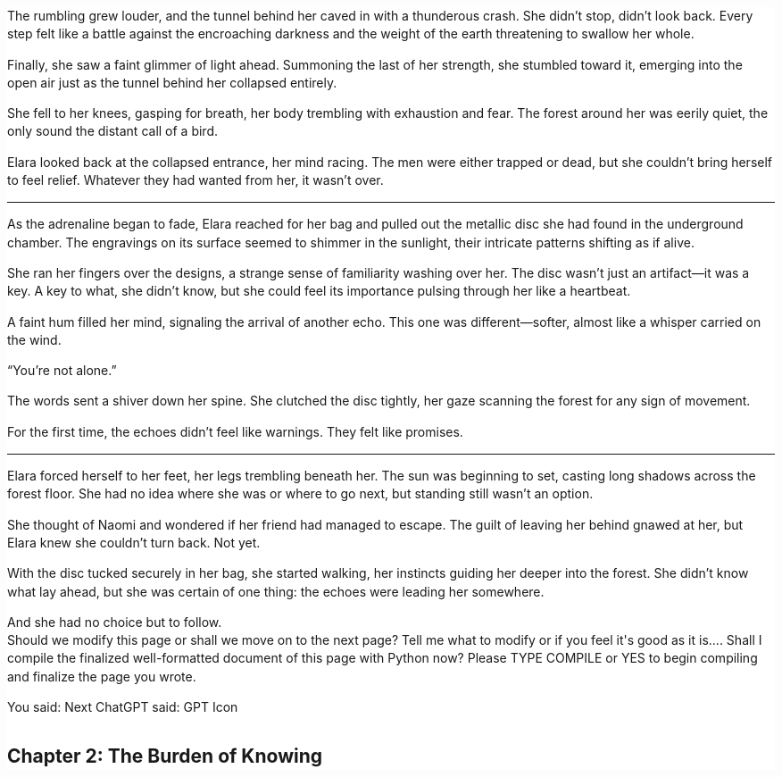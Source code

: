 The rumbling grew louder, and the tunnel behind her caved in with a thunderous crash. She didn’t stop, didn’t look back. Every step felt like a battle against the encroaching darkness and the weight of the earth threatening to swallow her whole.  

Finally, she saw a faint glimmer of light ahead. Summoning the last of her strength, she stumbled toward it, emerging into the open air just as the tunnel behind her collapsed entirely.  

She fell to her knees, gasping for breath, her body trembling with exhaustion and fear. The forest around her was eerily quiet, the only sound the distant call of a bird.  

Elara looked back at the collapsed entrance, her mind racing. The men were either trapped or dead, but she couldn’t bring herself to feel relief. Whatever they had wanted from her, it wasn’t over.  

---

As the adrenaline began to fade, Elara reached for her bag and pulled out the metallic disc she had found in the underground chamber. The engravings on its surface seemed to shimmer in the sunlight, their intricate patterns shifting as if alive.  

She ran her fingers over the designs, a strange sense of familiarity washing over her. The disc wasn’t just an artifact—it was a key. A key to what, she didn’t know, but she could feel its importance pulsing through her like a heartbeat.  

A faint hum filled her mind, signaling the arrival of another echo. This one was different—softer, almost like a whisper carried on the wind.  

“You’re not alone.”  

The words sent a shiver down her spine. She clutched the disc tightly, her gaze scanning the forest for any sign of movement.  

For the first time, the echoes didn’t feel like warnings. They felt like promises.  

---

Elara forced herself to her feet, her legs trembling beneath her. The sun was beginning to set, casting long shadows across the forest floor. She had no idea where she was or where to go next, but standing still wasn’t an option.  

She thought of Naomi and wondered if her friend had managed to escape. The guilt of leaving her behind gnawed at her, but Elara knew she couldn’t turn back. Not yet.  

With the disc tucked securely in her bag, she started walking, her instincts guiding her deeper into the forest. She didn’t know what lay ahead, but she was certain of one thing: the echoes were leading her somewhere.  

And she had no choice but to follow.  
Should we modify this page or shall we move on to the next page? Tell me what to modify or if you feel it's good as it is.... Shall I compile the finalized well-formatted document of this page with Python now? Please TYPE COMPILE or YES to begin compiling and finalize the page you wrote.

You said:
Next
ChatGPT said:
GPT Icon
## Chapter 2: The Burden of Knowing  
